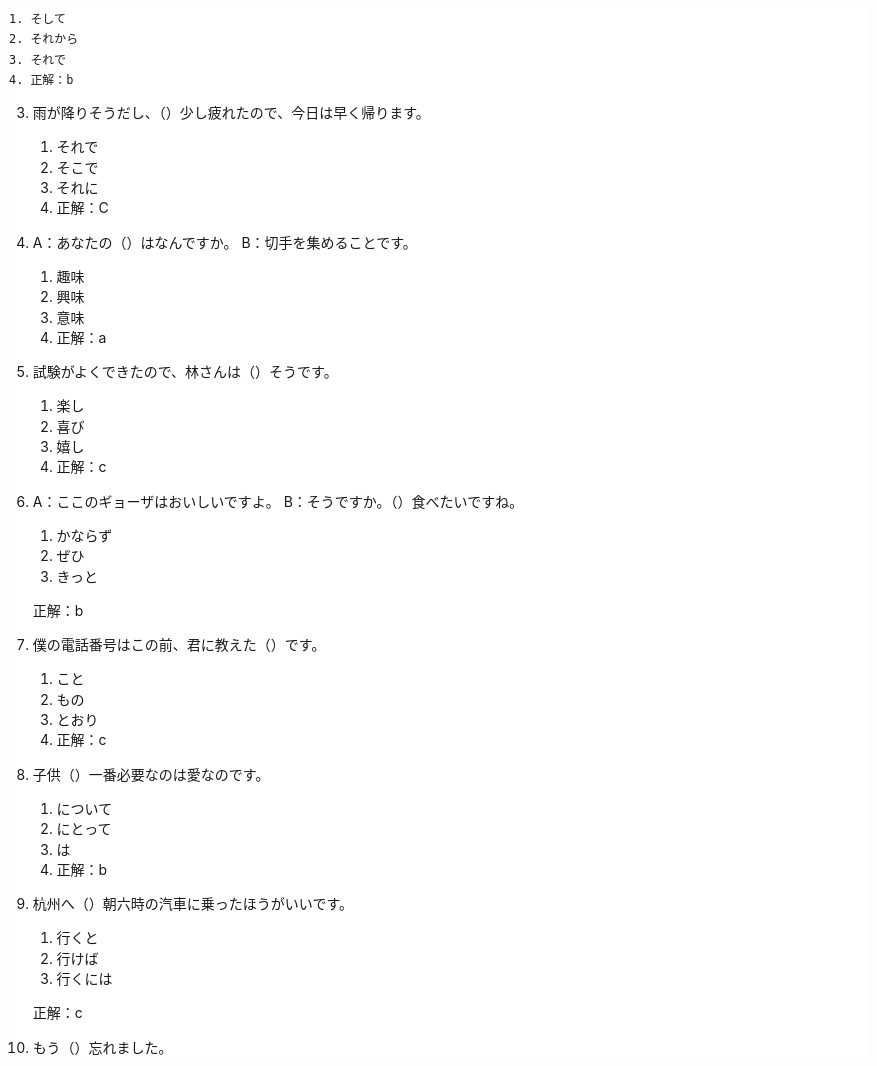     1. そして
    2. それから
    3. それで
    4. 正解：b

3. 雨が降りそうだし、（）少し疲れたので、今日は早く帰ります。

    1. それで
    2. そこで
    3. それに
    4. 正解：C

4. A：あなたの（）はなんですか。
    B：切手を集めることです。

    1. 趣味
    2. 興味
    3. 意味
    4. 正解：a

5. 試験がよくできたので、林さんは（）そうです。

    1. 楽し
    2. 喜び
    3. 嬉し
    4. 正解：c

6. A：ここのギョーザはおいしいですよ。
    B：そうですか。（）食べたいですね。

    1. かならず
    2. ぜひ
    3. きっと

    正解：b

7. 僕の電話番号はこの前、君に教えた（）です。

    1. こと
    2. もの
    3. とおり
    4. 正解：c

8. 子供（）一番必要なのは愛なのです。

    1. について
    2. にとって
    3. は
    4. 正解：b

9. 杭州へ（）朝六時の汽車に乗ったほうがいいです。

    1. 行くと
    2. 行けば
    3. 行くには

    正解：c

10. もう（）忘れました。
